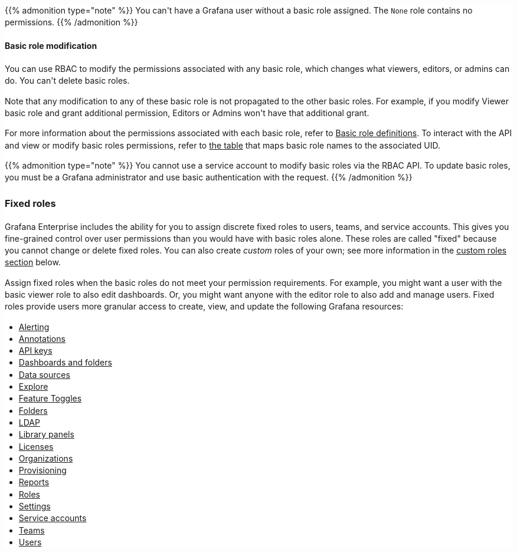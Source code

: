 {{% admonition type="note" %}}
You can't have a Grafana user without a basic role assigned. The `None` role contains no permissions.
{{% /admonition %}}

#### Basic role modification

You can use RBAC to modify the permissions associated with any basic role, which changes what viewers, editors, or admins can do. You can't delete basic roles.

Note that any modification to any of these basic role is not propagated to the other basic roles.
For example, if you modify Viewer basic role and grant additional permission, Editors or Admins won't have that additional grant.

For more information about the permissions associated with each basic role, refer to [Basic role definitions](ref:rbac-role-definitions-basic-role-assignments).
To interact with the API and view or modify basic roles permissions, refer to [the table](ref:rbac-basic-role-uid-mapping) that maps basic role names to the associated UID.

{{% admonition type="note" %}}
You cannot use a service account to modify basic roles via the RBAC API. To update basic roles, you must be a Grafana administrator and use basic authentication with the request.
{{% /admonition %}}

### Fixed roles

Grafana Enterprise includes the ability for you to assign discrete fixed roles to users, teams, and service accounts. This gives you fine-grained control over user permissions than you would have with basic roles alone. These roles are called "fixed" because you cannot change or delete fixed roles. You can also create _custom_ roles of your own; see more information in the [custom roles section](#custom-roles) below.

Assign fixed roles when the basic roles do not meet your permission requirements. For example, you might want a user with the basic viewer role to also edit dashboards. Or, you might want anyone with the editor role to also add and manage users. Fixed roles provide users more granular access to create, view, and update the following Grafana resources:

- [Alerting](ref:alerting)
- [Annotations](ref:dashboards-annotate-visualizations)
- [API keys](/docs/grafana/<GRAFANA_VERSION>/administration/service-accounts/migrate-api-keys/)
- [Dashboards and folders](ref:dashboards)
- [Data sources](ref:data-sources)
- [Explore](/docs/grafana/<GRAFANA_VERSION>/explore/)
- [Feature Toggles](/docs/grafana/<GRAFANA_VERSION>/administration/feature-toggles/)
- [Folders](ref:dashboards-create-a-dashboard-folder)
- [LDAP](/docs/grafana/<GRAFANA_VERSION>/setup-grafana/configure-security/configure-authentication/ldap/)
- [Library panels](ref:dashboards-manage-library-panels)
- [Licenses](/docs/grafana/<GRAFANA_VERSION>/administration/stats-and-license/)
- [Organizations](/docs/grafana/<GRAFANA_VERSION>/administration/organization-management/)
- [Provisioning](/docs/grafana/<GRAFANA_VERSION>/administration/provisioning/)
- [Reports](ref:dashboards-create-reports)
- [Roles](ref:roles-and-permissions)
- [Settings](/docs/grafana/<GRAFANA_VERSION>/setup-grafana/configure-grafana/settings-updates-at-runtime/)
- [Service accounts](ref:service-accounts)
- [Teams](/docs/grafana/<GRAFANA_VERSION>/administration/team-management/)
- [Users](/docs/grafana/<GRAFANA_VERSION>/administration/user-management/)
